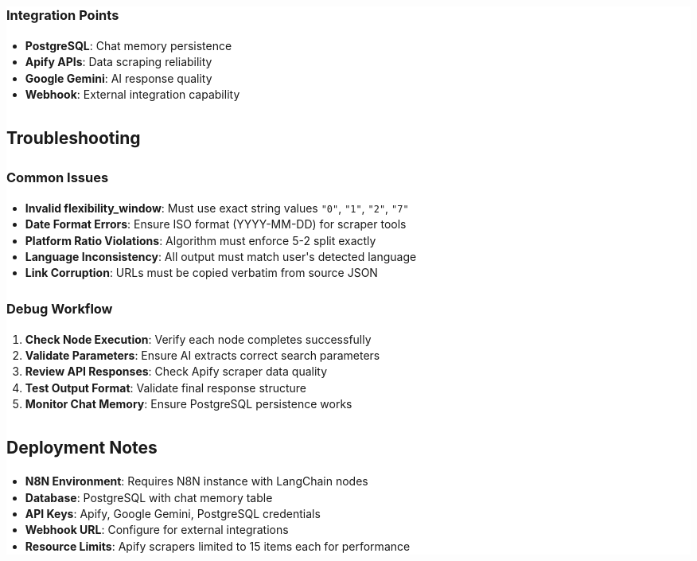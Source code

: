 ### Integration Points
- **PostgreSQL**: Chat memory persistence
- **Apify APIs**: Data scraping reliability
- **Google Gemini**: AI response quality
- **Webhook**: External integration capability

## Troubleshooting

### Common Issues
- **Invalid flexibility_window**: Must use exact string values `"0"`, `"1"`, `"2"`, `"7"`
- **Date Format Errors**: Ensure ISO format (YYYY-MM-DD) for scraper tools
- **Platform Ratio Violations**: Algorithm must enforce 5-2 split exactly
- **Language Inconsistency**: All output must match user's detected language
- **Link Corruption**: URLs must be copied verbatim from source JSON

### Debug Workflow
1. **Check Node Execution**: Verify each node completes successfully
2. **Validate Parameters**: Ensure AI extracts correct search parameters
3. **Review API Responses**: Check Apify scraper data quality
4. **Test Output Format**: Validate final response structure
5. **Monitor Chat Memory**: Ensure PostgreSQL persistence works

## Deployment Notes

- **N8N Environment**: Requires N8N instance with LangChain nodes
- **Database**: PostgreSQL with chat memory table
- **API Keys**: Apify, Google Gemini, PostgreSQL credentials
- **Webhook URL**: Configure for external integrations
- **Resource Limits**: Apify scrapers limited to 15 items each for performance
